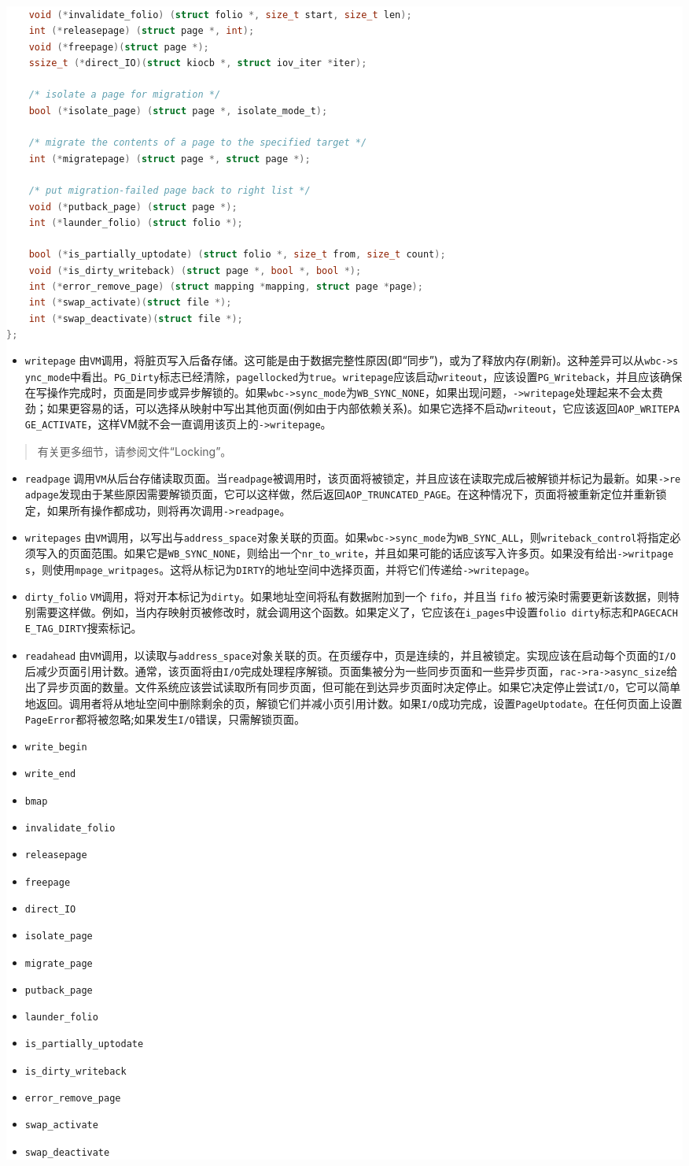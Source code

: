 ```c
    void (*invalidate_folio) (struct folio *, size_t start, size_t len);
    int (*releasepage) (struct page *, int);
    void (*freepage)(struct page *);
    ssize_t (*direct_IO)(struct kiocb *, struct iov_iter *iter);

    /* isolate a page for migration */
    bool (*isolate_page) (struct page *, isolate_mode_t);

    /* migrate the contents of a page to the specified target */
    int (*migratepage) (struct page *, struct page *);

    /* put migration-failed page back to right list */
    void (*putback_page) (struct page *);
    int (*launder_folio) (struct folio *);

    bool (*is_partially_uptodate) (struct folio *, size_t from, size_t count);
    void (*is_dirty_writeback) (struct page *, bool *, bool *);
    int (*error_remove_page) (struct mapping *mapping, struct page *page);
    int (*swap_activate)(struct file *);
    int (*swap_deactivate)(struct file *);
};
```

- `writepage`
由`VM`调用，将脏页写入后备存储。这可能是由于数据完整性原因(即“同步”)，或为了释放内存(刷新)。这种差异可以从`wbc->sync_mode`中看出。`PG_Dirty`标志已经清除，`pagellocked`为`true`。`writepage`应该启动`writeout`，应该设置`PG_Writeback`，并且应该确保在写操作完成时，页面是同步或异步解锁的。如果`wbc->sync_mode`为`WB_SYNC_NONE`，如果出现问题，`->writepage`处理起来不会太费劲；如果更容易的话，可以选择从映射中写出其他页面(例如由于内部依赖关系)。如果它选择不启动`writeout`，它应该返回`AOP_WRITEPAGE_ACTIVATE`，这样VM就不会一直调用该页上的`->writepage`。
> 有关更多细节，请参阅文件“Locking”。

- `readpage`
调用`VM`从后台存储读取页面。当`readpage`被调用时，该页面将被锁定，并且应该在读取完成后被解锁并标记为最新。如果`->readpage`发现由于某些原因需要解锁页面，它可以这样做，然后返回`AOP_TRUNCATED_PAGE`。在这种情况下，页面将被重新定位并重新锁定，如果所有操作都成功，则将再次调用`->readpage`。

- `writepages`
由`VM`调用，以写出与`address_space`对象关联的页面。如果`wbc->sync_mode`为`WB_SYNC_ALL`，则`writeback_control`将指定必须写入的页面范围。如果它是`WB_SYNC_NONE`，则给出一个`nr_to_write`，并且如果可能的话应该写入许多页。如果没有给出`->writpages`，则使用`mpage_writpages`。这将从标记为`DIRTY`的地址空间中选择页面，并将它们传递给`->writepage`。

- `dirty_folio`
`VM`调用，将对开本标记为`dirty`。如果地址空间将私有数据附加到一个 `fifo`，并且当 `fifo` 被污染时需要更新该数据，则特别需要这样做。例如，当内存映射页被修改时，就会调用这个函数。如果定义了，它应该在`i_pages`中设置`folio dirty`标志和`PAGECACHE_TAG_DIRTY`搜索标记。

- `readahead`
由`VM`调用，以读取与`address_space`对象关联的页。在页缓存中，页是连续的，并且被锁定。实现应该在启动每个页面的`I/O`后减少页面引用计数。通常，该页面将由`I/O`完成处理程序解锁。页面集被分为一些同步页面和一些异步页面，`rac->ra->async_size`给出了异步页面的数量。文件系统应该尝试读取所有同步页面，但可能在到达异步页面时决定停止。如果它决定停止尝试`I/O`，它可以简单地返回。调用者将从地址空间中删除剩余的页，解锁它们并减小页引用计数。如果`I/O`成功完成，设置`PageUptodate`。在任何页面上设置`PageError`都将被忽略;如果发生`I/O`错误，只需解锁页面。

- `write_begin`
- `write_end`
- `bmap`
- `invalidate_folio`
- `releasepage`
- `freepage`
- `direct_IO`
- `isolate_page`
- `migrate_page`
- `putback_page`
- `launder_folio`
- `is_partially_uptodate`
- `is_dirty_writeback`
- `error_remove_page`
- `swap_activate`
- `swap_deactivate`
